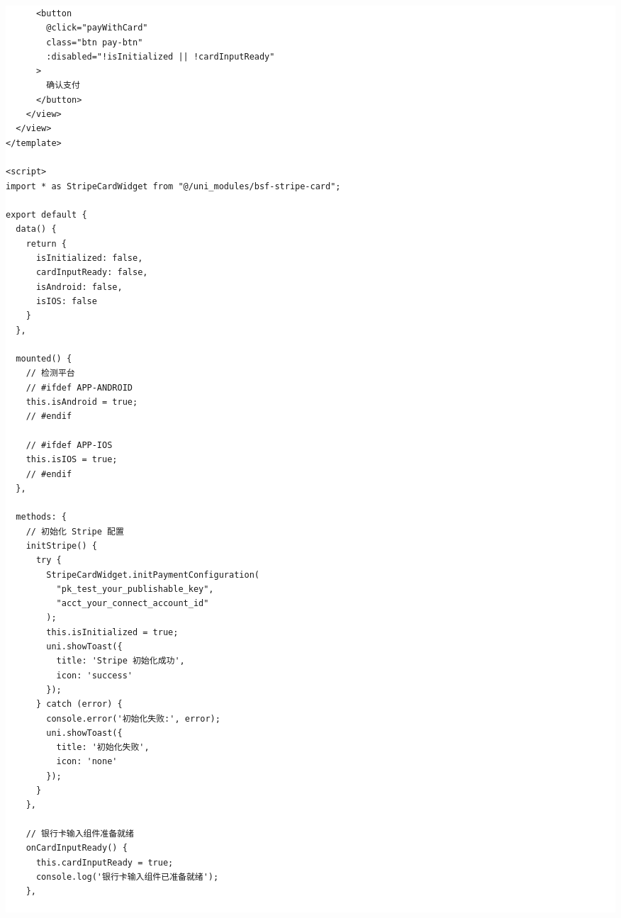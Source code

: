 ```vue
      <button 
        @click="payWithCard" 
        class="btn pay-btn" 
        :disabled="!isInitialized || !cardInputReady"
      >
        确认支付
      </button>
    </view>
  </view>
</template>

<script>
import * as StripeCardWidget from "@/uni_modules/bsf-stripe-card";

export default {
  data() {
    return {
      isInitialized: false,
      cardInputReady: false,
      isAndroid: false,
      isIOS: false
    }
  },
  
  mounted() {
    // 检测平台
    // #ifdef APP-ANDROID
    this.isAndroid = true;
    // #endif
    
    // #ifdef APP-IOS
    this.isIOS = true;
    // #endif
  },
  
  methods: {
    // 初始化 Stripe 配置
    initStripe() {
      try {
        StripeCardWidget.initPaymentConfiguration(
          "pk_test_your_publishable_key",
          "acct_your_connect_account_id"
        );
        this.isInitialized = true;
        uni.showToast({
          title: 'Stripe 初始化成功',
          icon: 'success'
        });
      } catch (error) {
        console.error('初始化失败:', error);
        uni.showToast({
          title: '初始化失败',
          icon: 'none'
        });
      }
    },
    
    // 银行卡输入组件准备就绪
    onCardInputReady() {
      this.cardInputReady = true;
      console.log('银行卡输入组件已准备就绪');
    },
    
```